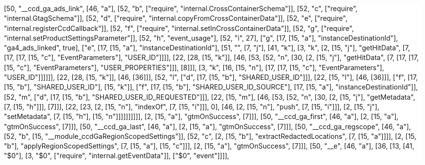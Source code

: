 [50, "__ccd_ga_ads_link", [46, "a"], [52, "b", ["require", "internal.CrossContainerSchema"]], [52, "c", ["require", "internal.GtagSchema"]], [52, "d", ["require", "internal.copyFromCrossContainerData"]], [52, "e", ["require", "internal.registerCcdCallback"]], [52, "f", ["require", "internal.setInCrossContainerData"]], [52, "g", ["require", "internal.setProductSettingsParameter"]], [52, "h", "event_usage"], [52, "i", 27], ["g", [17, [15, "a"], "instanceDestinationId"], "ga4_ads_linked", true], ["e", [17, [15, "a"], "instanceDestinationId"], [51, "", [7, "j"], [41, "k"], [3, "k", [2, [15, "j"], "getHitData", [7, [17, [17, [15, "c"], "EventParameters"], "USER_ID"]]]], [22, [28, [15, "k"]], [46, [53, [52, "n", [30, [2, [15, "j"], "getHitData", [7, [17, [17, [15, "c"], "EventParameters"], "USER_PROPERTIES"]]], [8]]], [3, "k", [16, [15, "n"], [17, [17, [15, "c"], "EventParameters"], "USER_ID"]]]]]], [22, [28, [15, "k"]], [46, [36]]], [52, "l", ["d", [17, [15, "b"], "SHARED_USER_ID"]]], [22, [15, "l"], [46, [36]]], ["f", [17, [15, "b"], "SHARED_USER_ID"], [15, "k"]], ["f", [17, [15, "b"], "SHARED_USER_ID_SOURCE"], [17, [15, "a"], "instanceDestinationId"]], [52, "m", ["d", [17, [15, "b"], "SHARED_USER_ID_REQUESTED"]]], [22, [15, "m"], [46, [53, [52, "n", [30, [2, [15, "j"], "getMetadata", [7, [15, "h"]]], [7]]], [22, [23, [2, [15, "n"], "indexOf", [7, [15, "i"]]], 0], [46, [2, [15, "n"], "push", [7, [15, "i"]]], [2, [15, "j"], "setMetadata", [7, [15, "h"], [15, "n"]]]]]]]]]], [2, [15, "a"], "gtmOnSuccess", [7]]], [50, "__ccd_ga_first", [46, "a"], [2, [15, "a"], "gtmOnSuccess", [7]]], [50, "__ccd_ga_last", [46, "a"], [2, [15, "a"], "gtmOnSuccess", [7]]], [50, "__ccd_ga_regscope", [46, "a"], [52, "b", [15, "__module_ccdGaRegionScopedSettings"]], [52, "c", [2, [15, "b"], "extractRedactedLocations", [7, [15, "a"]]]], [2, [15, "b"], "applyRegionScopedSettings", [7, [15, "a"], [15, "c"]]], [2, [15, "a"], "gtmOnSuccess", [7]]], [50, "__e", [46, "a"], [36, [13, [41, "$0"], [3, "$0", ["require", "internal.getEventData"]], ["$0", "event"]]]],